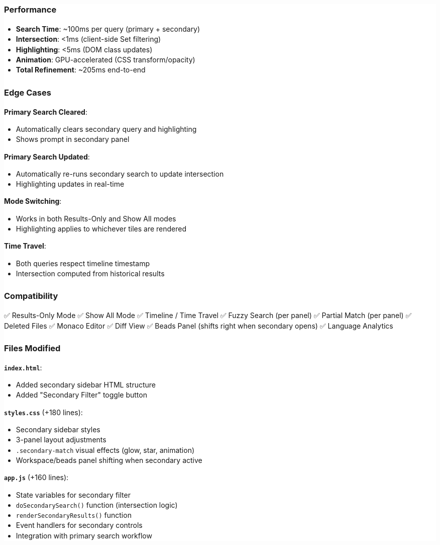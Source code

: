 ### Performance

- **Search Time**: ~100ms per query (primary + secondary)
- **Intersection**: <1ms (client-side Set filtering)
- **Highlighting**: <5ms (DOM class updates)
- **Animation**: GPU-accelerated (CSS transform/opacity)
- **Total Refinement**: ~205ms end-to-end

### Edge Cases

**Primary Search Cleared**:
- Automatically clears secondary query and highlighting
- Shows prompt in secondary panel

**Primary Search Updated**:
- Automatically re-runs secondary search to update intersection
- Highlighting updates in real-time

**Mode Switching**:
- Works in both Results-Only and Show All modes
- Highlighting applies to whichever tiles are rendered

**Time Travel**:
- Both queries respect timeline timestamp
- Intersection computed from historical results

### Compatibility

✅ Results-Only Mode
✅ Show All Mode
✅ Timeline / Time Travel
✅ Fuzzy Search (per panel)
✅ Partial Match (per panel)
✅ Deleted Files
✅ Monaco Editor
✅ Diff View
✅ Beads Panel (shifts right when secondary opens)
✅ Language Analytics

### Files Modified

**`index.html`**:
- Added secondary sidebar HTML structure
- Added "Secondary Filter" toggle button

**`styles.css`** (+180 lines):
- Secondary sidebar styles
- 3-panel layout adjustments
- `.secondary-match` visual effects (glow, star, animation)
- Workspace/beads panel shifting when secondary active

**`app.js`** (+160 lines):
- State variables for secondary filter
- `doSecondarySearch()` function (intersection logic)
- `renderSecondaryResults()` function
- Event handlers for secondary controls
- Integration with primary search workflow
